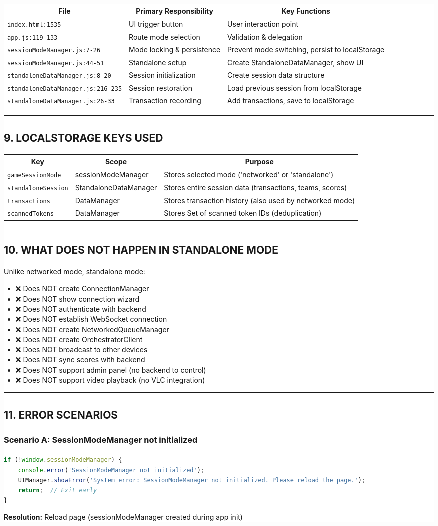 | File | Primary Responsibility | Key Functions |
|------|------------------------|---------------|
| `index.html:1535` | UI trigger button | User interaction point |
| `app.js:119-133` | Route mode selection | Validation & delegation |
| `sessionModeManager.js:7-26` | Mode locking & persistence | Prevent mode switching, persist to localStorage |
| `sessionModeManager.js:44-51` | Standalone setup | Create StandaloneDataManager, show UI |
| `standaloneDataManager.js:8-20` | Session initialization | Create session data structure |
| `standaloneDataManager.js:216-235` | Session restoration | Load previous session from localStorage |
| `standaloneDataManager.js:26-33` | Transaction recording | Add transactions, save to localStorage |

---

## 9. LOCALSTORAGE KEYS USED

| Key | Scope | Purpose |
|-----|-------|---------|
| `gameSessionMode` | sessionModeManager | Stores selected mode ('networked' or 'standalone') |
| `standaloneSession` | StandaloneDataManager | Stores entire session data (transactions, teams, scores) |
| `transactions` | DataManager | Stores transaction history (also used by networked mode) |
| `scannedTokens` | DataManager | Stores Set of scanned token IDs (deduplication) |

---

## 10. WHAT DOES NOT HAPPEN IN STANDALONE MODE

Unlike networked mode, standalone mode:

- ❌ Does NOT create ConnectionManager
- ❌ Does NOT show connection wizard
- ❌ Does NOT authenticate with backend
- ❌ Does NOT establish WebSocket connection
- ❌ Does NOT create NetworkedQueueManager
- ❌ Does NOT create OrchestratorClient
- ❌ Does NOT broadcast to other devices
- ❌ Does NOT sync scores with backend
- ❌ Does NOT support admin panel (no backend to control)
- ❌ Does NOT support video playback (no VLC integration)

---

## 11. ERROR SCENARIOS

### Scenario A: SessionModeManager not initialized
```javascript
if (!window.sessionModeManager) {
    console.error('SessionModeManager not initialized');
    UIManager.showError('System error: SessionModeManager not initialized. Please reload the page.');
    return;  // Exit early
}
```
**Resolution:** Reload page (sessionModeManager created during app init)
